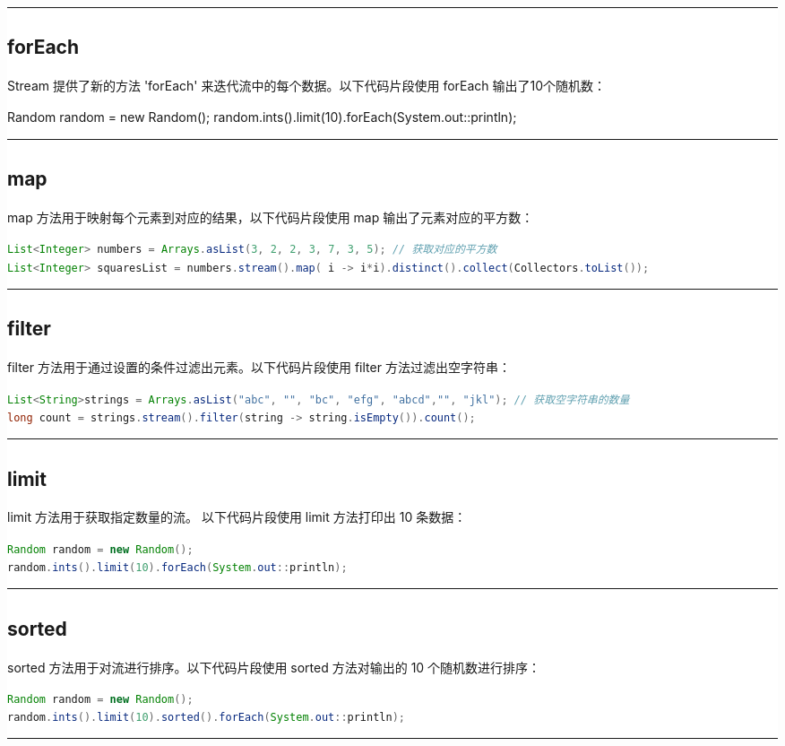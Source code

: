 ------

## forEach

Stream 提供了新的方法 'forEach' 来迭代流中的每个数据。以下代码片段使用 forEach 输出了10个随机数：

Random random = new Random(); random.ints().limit(10).forEach(System.out::println);

------

## map

map 方法用于映射每个元素到对应的结果，以下代码片段使用 map 输出了元素对应的平方数：

```java
List<Integer> numbers = Arrays.asList(3, 2, 2, 3, 7, 3, 5); // 获取对应的平方数 
List<Integer> squaresList = numbers.stream().map( i -> i*i).distinct().collect(Collectors.toList());
```

------

## filter

filter 方法用于通过设置的条件过滤出元素。以下代码片段使用 filter 方法过滤出空字符串：

```java
List<String>strings = Arrays.asList("abc", "", "bc", "efg", "abcd","", "jkl"); // 获取空字符串的数量 
long count = strings.stream().filter(string -> string.isEmpty()).count();
```

------

## limit

limit 方法用于获取指定数量的流。 以下代码片段使用 limit 方法打印出 10 条数据：

```java
Random random = new Random(); 
random.ints().limit(10).forEach(System.out::println);
```

------

## sorted

sorted 方法用于对流进行排序。以下代码片段使用 sorted 方法对输出的 10 个随机数进行排序：

```java
Random random = new Random(); 
random.ints().limit(10).sorted().forEach(System.out::println);
```

------
